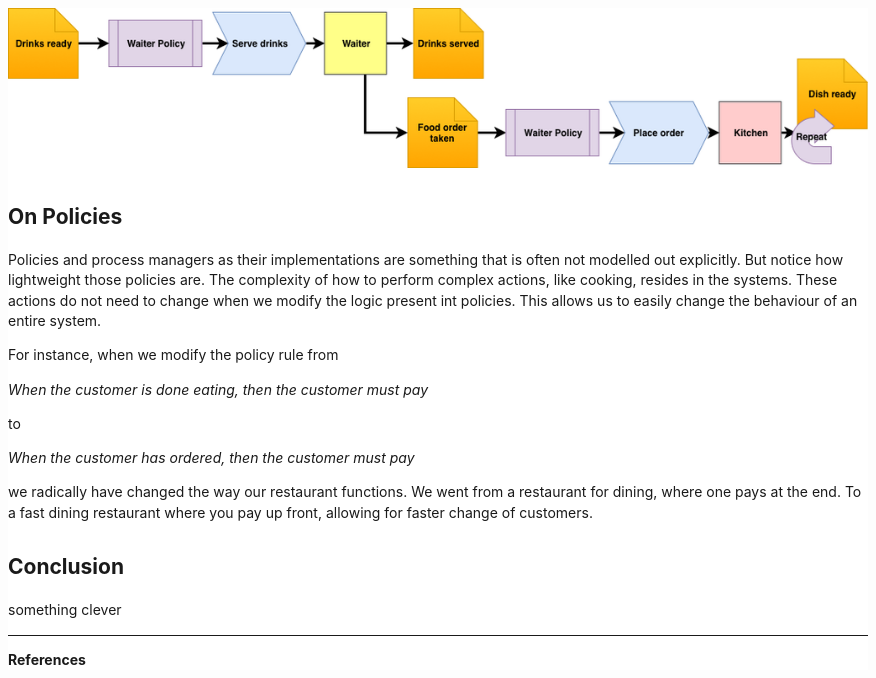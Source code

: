 ![Waiter food Proces](/img/posts/events-restaurant/processFlowWaiterFood.png)


## On Policies

Policies and process managers as their implementations are something that is often not modelled out explicitly. But notice how lightweight those policies are. The complexity of how to perform complex actions, like cooking, resides in the systems. These actions do not need to change when we modify the logic present int policies. This allows us to easily change the behaviour of an entire system.

For instance, when we modify the policy rule from

*When the customer is done eating, then the customer must pay*

to 

*When the customer has ordered, then the customer must pay*

we radically have changed the way our restaurant functions. We went from a restaurant for dining, where one pays at the end. To a fast dining restaurant where you pay up front, allowing for faster change of customers.

## Conclusion

something clever

***
**References**

[^eventstorming]: _[Event Storming](https://www.eventstorming.com)_ 
[^book]: _[Introducing Event Storming](https://leanpub.com/introducing_eventstorming)_ 
